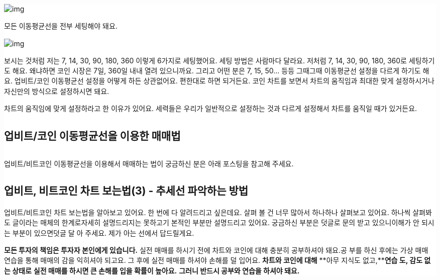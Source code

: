 
 



![img](https://blog.kakaocdn.net/dn/bezHCT/btq3GEeU5mK/VbQpzZXAiNMYrCP8PCGd60/img.png)



 

 

모든 이동평균선을 전부 세팅해야 돼요.



 

 



![img](https://blog.kakaocdn.net/dn/bW4xAC/btq3DJVCog2/eg7RAkKuNXuIleg5rkDEA1/img.png)



 

 

보시는 것처럼 저는 7, 14, 30, 90, 180, 360 이렇게 6가지로 세팅했어요. 세팅 방법은 사람마다 달라요. 저처럼 7, 14, 30, 90, 180, 360로 세팅하기도 해요. 왜냐하면 코인 시장은 7일, 360일 내내 열려 있으니까요. 그리고 어떤 분은 7, 15, 50... 등등 그때그때 이동평균선 설정을 다르게 하기도 해요. 업비트/코인 이동평균선 설정을 어떻게 하든 상관없어요. 편한대로 하면 되거든요. 코인 차트를 보면서 차트의 움직임과 최대한 맞게 설정하시거나 자신만의 방식으로 설정하시면 돼요.



차트의 움직임에 맞게 설정하라고 한 이유가 있어요. 세력들은 우리가 일반적으로 설정하는 것과 다르게 설정해서 차트를 움직일 때가 있거든요.

 

 

 

## **업비트/코인 이동평균선을 이용한 매매법**

##  

업비트/비트코인 이동평균선을 이용해서 매매하는 법이 궁금하신 분은 아래 포스팅을 참고해 주세요.

 

## 업비트, 비트코인 차트 보는법(3) - 추세선 파악하는 방법

 

 

업비트/비트코인 차트 보는법을 알아보고 있어요. 한 번에 다 알려드리고 싶은데요. 살펴 볼 건 너무 많아서 하나하나 살펴보고 있어요. 하나씩 살펴봐도 글이라는 매체의 한계로자세히 설명드리지는 못하고기 본적인 부분만 설명드리고 있어요. 궁금하신 부분은 덧글로 문의 받고 있으니이해가 안 되시는 부분이 있으면덧글 달 아 주세요. 제가 아는 선에서 답드릴게요.

 

**모든 투자의 책임은 투자자 본인에게 있습니다.** 실전 매매를 하시기 전에 차트와 코인에 대해 충분히 공부하셔야 돼요.공 부를 하신 후에는 가상 매매 연습을 통해 매매의 감을 익히셔야 되고요. 그 후에 실전 매매를 하셔야 손해를 덜 입어요. **차트와 코인에 대해** **아무 지식도 없고,****연습 도, 감도 없는 상태로** **실전 매매를 하시면 큰 손해를 입을 확률이 높아요.** **그러니 반드시 공부와 연습을 하셔야 돼요.**

 

 

 